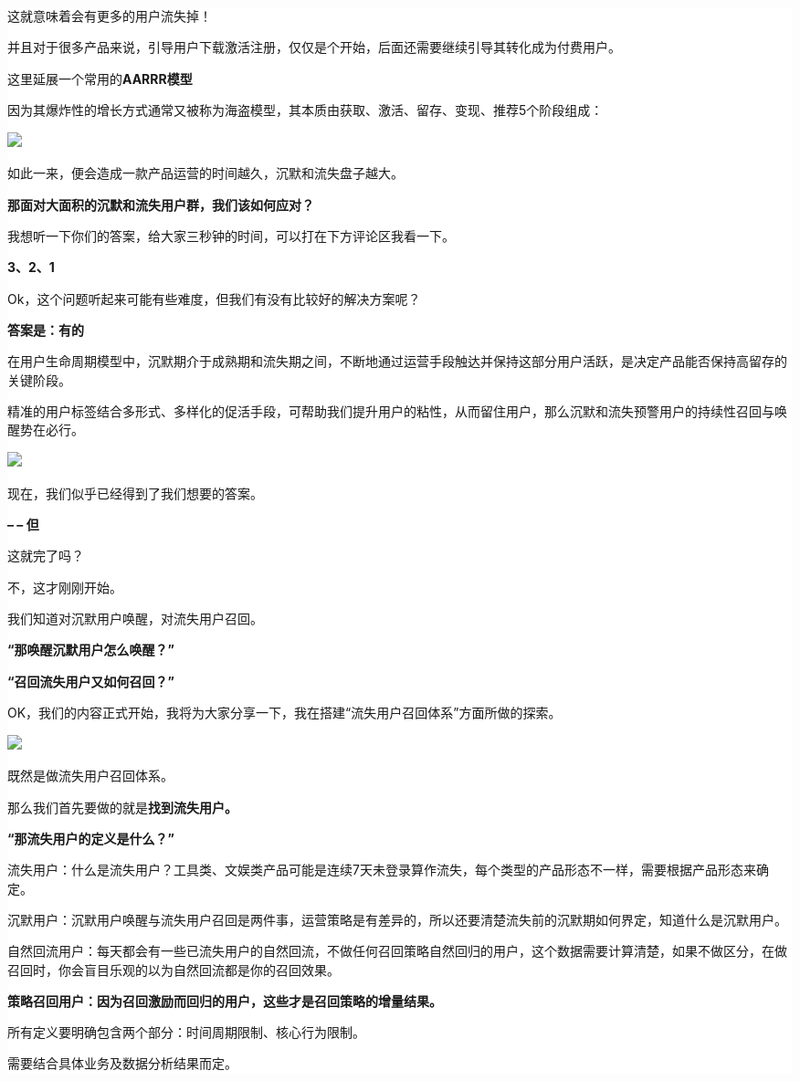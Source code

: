 这就意味着会有更多的用户流失掉！

并且对于很多产品来说，引导用户下载激活注册，仅仅是个开始，后面还需要继续引导其转化成为付费用户。

这里延展一个常用的**AARRR模型**

因为其爆炸性的增长方式通常又被称为海盗模型，其本质由获取、激活、留存、变现、推荐5个阶段组成：

![](https://image.woshipm.com/wp-files/2024/06/Hf1eDRTyxFliHdAcpcba.png)

如此一来，便会造成一款产品运营的时间越久，沉默和流失盘子越大。

**那面对大面积的沉默和流失用户群，我们该如何应对？**

我想听一下你们的答案，给大家三秒钟的时间，可以打在下方评论区我看一下。

**3、2、1**

Ok，这个问题听起来可能有些难度，但我们有没有比较好的解决方案呢？

**答案是：有的**

在用户生命周期模型中，沉默期介于成熟期和流失期之间，不断地通过运营手段触达并保持这部分用户活跃，是决定产品能否保持高留存的关键阶段。

精准的用户标签结合多形式、多样化的促活手段，可帮助我们提升用户的粘性，从而留住用户，那么沉默和流失预警用户的持续性召回与唤醒势在必行。

![](https://image.woshipm.com/wp-files/2024/06/eJ5Z3Qu6nS8czT7zGyRE.png)

现在，我们似乎已经得到了我们想要的答案。

**– – 但**

这就完了吗？

不，这才刚刚开始。

我们知道对沉默用户唤醒，对流失用户召回。

**“那唤醒沉默用户怎么唤醒？”**

**“召回流失用户又如何召回？”**

OK，我们的内容正式开始，我将为大家分享一下，我在搭建“流失用户召回体系”方面所做的探索。

![](https://image.woshipm.com/wp-files/2024/06/OorqC5oY7kYHche9qAr2.png)

既然是做流失用户召回体系。

那么我们首先要做的就是**找到流失用户。**

**“那流失用户的定义是什么？”**

流失用户：什么是流失用户？工具类、文娱类产品可能是连续7天未登录算作流失，每个类型的产品形态不一样，需要根据产品形态来确定。

沉默用户：沉默用户唤醒与流失用户召回是两件事，运营策略是有差异的，所以还要清楚流失前的沉默期如何界定，知道什么是沉默用户。

自然回流用户：每天都会有一些已流失用户的自然回流，不做任何召回策略自然回归的用户，这个数据需要计算清楚，如果不做区分，在做召回时，你会盲目乐观的以为自然回流都是你的召回效果。

**策略召回用户：因为召回激励而回归的用户，这些才是召回策略的增量结果。**

所有定义要明确包含两个部分：时间周期限制、核心行为限制。

需要结合具体业务及数据分析结果而定。
